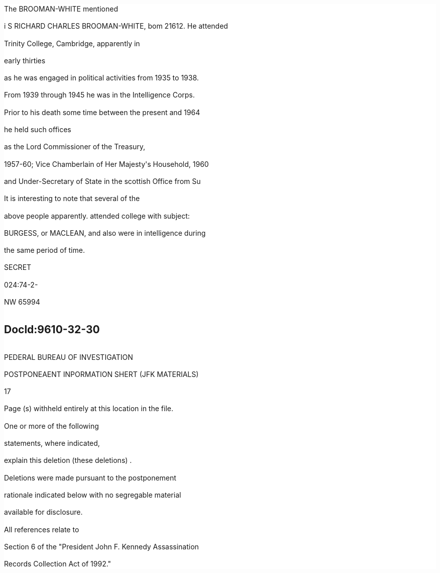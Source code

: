 The BROOMAN-WHITE mentioned

i S RICHARD CHARLES BROOMAN-WHITE, bom 21612. He attended

Trinity College, Cambridge, apparently in

early thirties

as he was engaged in political activities from 1935 to 1938.

From 1939 through 1945 he was in the Intelligence Corps.

Prior to his death some time between the present and 1964

he held such offices

as the Lord Commissioner of the Treasury,

1957-60; Vice Chamberlain of Her Majesty's Household, 1960

and Under-Secretary of State in the scottish Office from Su

It is interesting to note that several of the

above people apparently. attended college with subject:

BURGESS, or MACLEAN, and also were in intelligence during

the same period of time.

SECRET

024:74-2-

NW 65994

Docld:9610-32-30
---

##
PEDERAL BUREAU OF INVESTIGATION

POSTPONEAENT INPORMATION SHERT (JFK MATERIALS)

17

Page (s) withheld entirely at this location in the file.

One or more of the following

statements, where indicated,

explain this deletion (these deletions) .

Deletions were made pursuant to the postponement

rationale indicated below with no segregable material

available for disclosure.

All references relate to

Section 6 of the "President John F. Kennedy Assassination

Records Collection Act of 1992."
